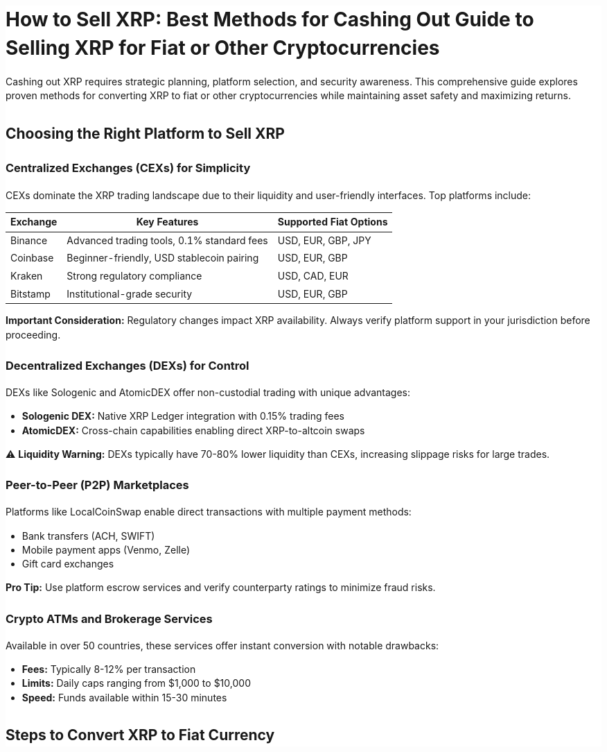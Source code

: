 # How to Sell XRP: Best Methods for Cashing Out Guide to Selling XRP for Fiat or Other Cryptocurrencies

Cashing out XRP requires strategic planning, platform selection, and security awareness. This comprehensive guide explores proven methods for converting XRP to fiat or other cryptocurrencies while maintaining asset safety and maximizing returns.

## Choosing the Right Platform to Sell XRP

### Centralized Exchanges (CEXs) for Simplicity
CEXs dominate the XRP trading landscape due to their liquidity and user-friendly interfaces. Top platforms include:

| Exchange | Key Features | Supported Fiat Options |
|---------|--------------|------------------------|
| Binance | Advanced trading tools, 0.1% standard fees | USD, EUR, GBP, JPY |
| Coinbase | Beginner-friendly, USD stablecoin pairing | USD, EUR, GBP |
| Kraken | Strong regulatory compliance | USD, CAD, EUR |
| Bitstamp | Institutional-grade security | USD, EUR, GBP |

**Important Consideration:** Regulatory changes impact XRP availability. Always verify platform support in your jurisdiction before proceeding.

### Decentralized Exchanges (DEXs) for Control
DEXs like Sologenic and AtomicDEX offer non-custodial trading with unique advantages:

- **Sologenic DEX:** Native XRP Ledger integration with 0.15% trading fees
- **AtomicDEX:** Cross-chain capabilities enabling direct XRP-to-altcoin swaps

⚠️ **Liquidity Warning:** DEXs typically have 70-80% lower liquidity than CEXs, increasing slippage risks for large trades.

### Peer-to-Peer (P2P) Marketplaces
Platforms like LocalCoinSwap enable direct transactions with multiple payment methods:

- Bank transfers (ACH, SWIFT)
- Mobile payment apps (Venmo, Zelle)
- Gift card exchanges

**Pro Tip:** Use platform escrow services and verify counterparty ratings to minimize fraud risks.

### Crypto ATMs and Brokerage Services
Available in over 50 countries, these services offer instant conversion with notable drawbacks:

- **Fees:** Typically 8-12% per transaction
- **Limits:** Daily caps ranging from $1,000 to $10,000
- **Speed:** Funds available within 15-30 minutes

## Steps to Convert XRP to Fiat Currency
